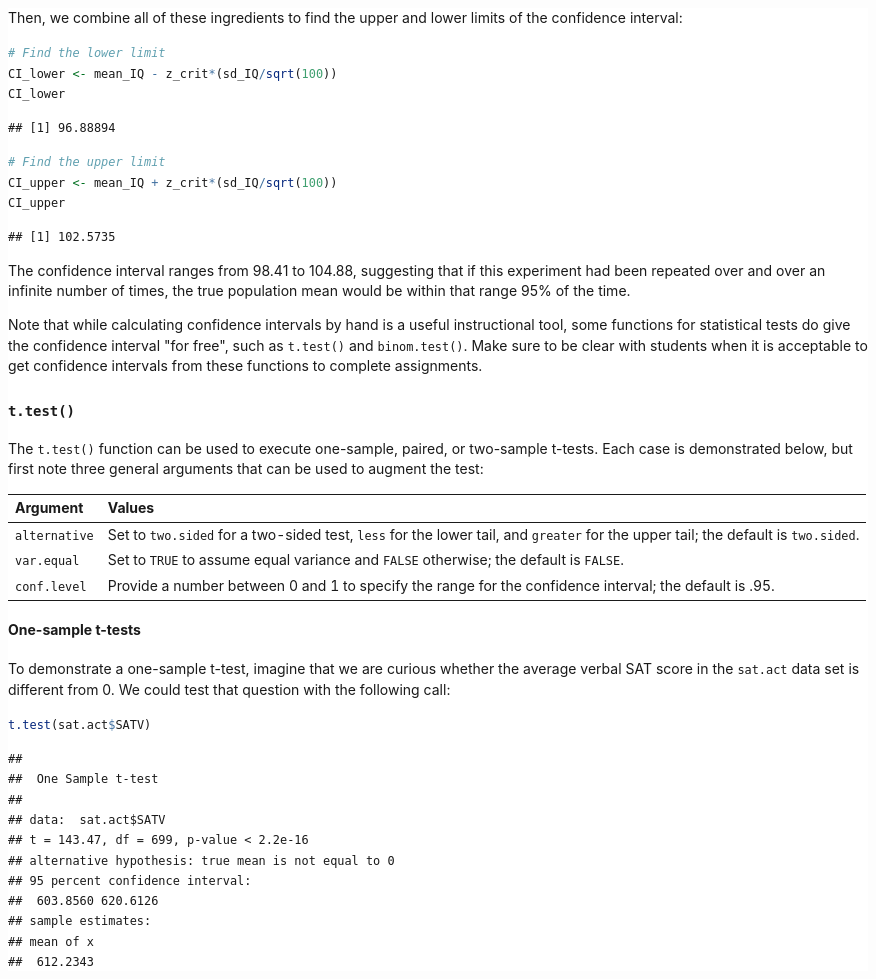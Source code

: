 Then, we combine all of these ingredients to find the upper and lower limits of the confidence interval:


```r
# Find the lower limit
CI_lower <- mean_IQ - z_crit*(sd_IQ/sqrt(100))
CI_lower
```

```
## [1] 96.88894
```

```r
# Find the upper limit
CI_upper <- mean_IQ + z_crit*(sd_IQ/sqrt(100))
CI_upper
```

```
## [1] 102.5735
```

The confidence interval ranges from 98.41 to 104.88, suggesting that if this experiment had been repeated over and over an infinite number of times, the true population mean would be within that range 95% of the time.

Note that while calculating confidence intervals by hand is a useful instructional tool, some functions for statistical tests do give the confidence interval "for free", such as `t.test()` and `binom.test()`. Make sure to be clear with students when it is acceptable to get confidence intervals from these functions to complete assignments.

### `t.test()`

The `t.test()` function can be used to execute one-sample, paired, or two-sample t-tests. Each case is demonstrated below, but first note three general arguments that can be used to augment the test:

Argument | Values
:-------|:--------------------------------------------------------------------
`alternative` | Set to `two.sided` for a two-sided test, `less` for the lower tail, and `greater` for the upper tail; the default is `two.sided`.
`var.equal` | Set to `TRUE` to assume equal variance and `FALSE` otherwise; the default is `FALSE`.
`conf.level` | Provide a number between 0 and 1 to specify the range for the confidence interval; the default is .95.

#### One-sample t-tests

To demonstrate a one-sample t-test, imagine that we are curious whether the average verbal SAT score in the `sat.act` data set is different from 0. We could test that question with the following call:


```r
t.test(sat.act$SATV)
```

```
## 
## 	One Sample t-test
## 
## data:  sat.act$SATV
## t = 143.47, df = 699, p-value < 2.2e-16
## alternative hypothesis: true mean is not equal to 0
## 95 percent confidence interval:
##  603.8560 620.6126
## sample estimates:
## mean of x 
##  612.2343
```

